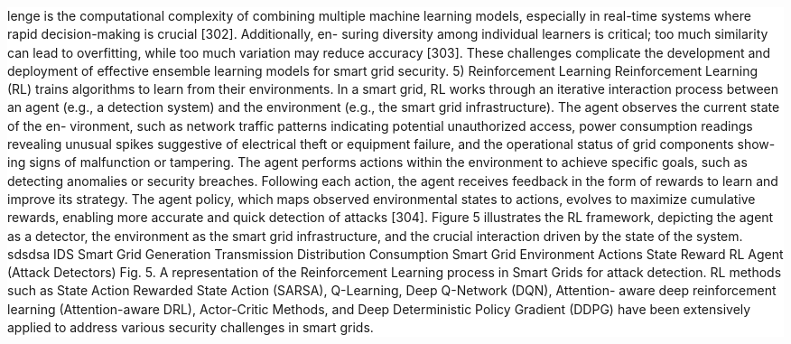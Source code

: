lenge is the computational complexity of combining multiple
machine learning models, especially in real-time systems
where rapid decision-making is crucial [302]. Additionally, en-
suring diversity among individual learners is critical; too much
similarity can lead to overfitting, while too much variation
may reduce accuracy [303]. These challenges complicate the
development and deployment of effective ensemble learning
models for smart grid security.
5) Reinforcement Learning
Reinforcement Learning (RL) trains algorithms to learn
from their environments. In a smart grid, RL works through
an iterative interaction process between an agent (e.g., a
detection system) and the environment (e.g., the smart grid
infrastructure). The agent observes the current state of the en-
vironment, such as network traffic patterns indicating potential
unauthorized access, power consumption readings revealing
unusual spikes suggestive of electrical theft or equipment
failure, and the operational status of grid components show-
ing signs of malfunction or tampering. The agent performs
actions within the environment to achieve specific goals, such
as detecting anomalies or security breaches. Following each
action, the agent receives feedback in the form of rewards
to learn and improve its strategy. The agent policy, which
maps observed environmental states to actions, evolves to
maximize cumulative rewards, enabling more accurate and
quick detection of attacks [304]. Figure 5 illustrates the RL
framework, depicting the agent as a detector, the environment
as the smart grid infrastructure, and the crucial interaction
driven by the state of the system.
sdsdsa
IDS
Smart Grid
Generation
Transmission
Distribution
Consumption
Smart Grid Environment
Actions
State
Reward
RL Agent (Attack Detectors)
Fig. 5.
A representation of the Reinforcement Learning process in Smart
Grids for attack detection.
RL methods such as State Action Rewarded State Action
(SARSA), Q-Learning, Deep Q-Network (DQN), Attention-
aware deep reinforcement learning (Attention-aware DRL),
Actor-Critic Methods, and Deep Deterministic Policy Gradient
(DDPG) have been extensively applied to address various
security challenges in smart grids.

